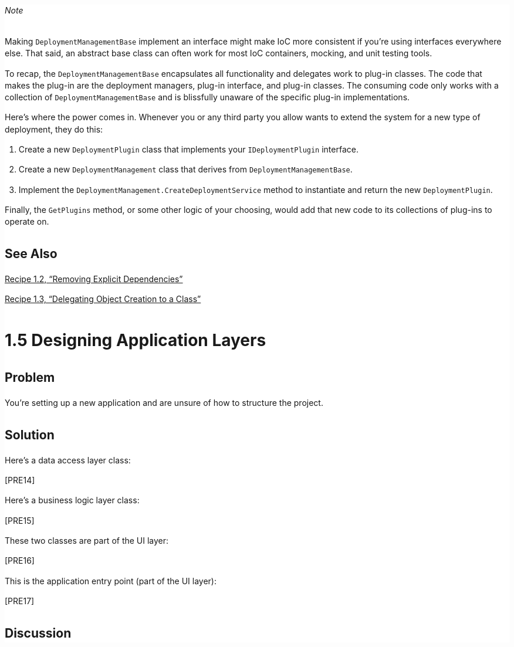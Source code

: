 ###### Note

Making `DeploymentManagementBase` implement an interface might make IoC more consistent if you’re using interfaces everywhere else. That said, an abstract base class can often work for most IoC containers, mocking, and unit testing tools.

To recap, the `DeploymentManagementBase` encapsulates all functionality and delegates work to plug-in classes. The code that makes the plug-in are the deployment managers, plug-in interface, and plug-in classes. The consuming code only works with a collection of `DeploymentManagementBase` and is blissfully unaware of the specific plug-in implementations.

Here’s where the power comes in. Whenever you or any third party you allow wants to extend the system for a new type of deployment, they do this:

1.  Create a new `DeploymentPlugin` class that implements your `IDeploymentPlugin` interface.

2.  Create a new `DeploymentManagement` class that derives from `DeploymentManagementBase`.

3.  Implement the `DeploymentManagement.CreateDeploymentService` method to instantiate and return the new `DeploymentPlugin`.

Finally, the `GetPlugins` method, or some other logic of your choosing, would add that new code to its collections of plug-ins to operate on.

## See Also

[Recipe 1.2, “Removing Explicit Dependencies”](#removing_explicit_dependencies)

[Recipe 1.3, “Delegating Object Creation to a Class”](#delegating_object_creation_to_a_class)

# 1.5 Designing Application Layers

## Problem

You’re setting up a new application and are unsure of how to structure the project.

## Solution

Here’s a data access layer class:

[PRE14]

Here’s a business logic layer class:

[PRE15]

These two classes are part of the UI layer:

[PRE16]

This is the application entry point (part of the UI layer):

[PRE17]

## Discussion
